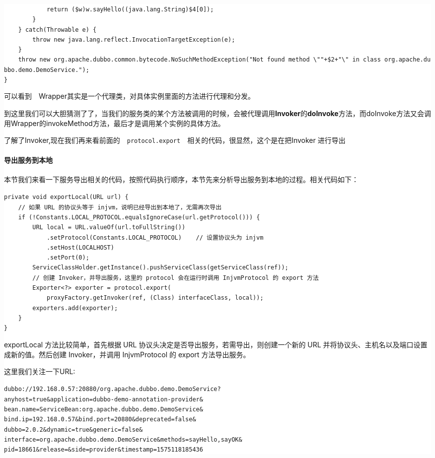 ```
            return ($w)w.sayHello((java.lang.String)$4[0]); 
        } 
    } catch(Throwable e) {      
        throw new java.lang.reflect.InvocationTargetException(e);  
    } 
    throw new org.apache.dubbo.common.bytecode.NoSuchMethodException("Not found method \""+$2+"\" in class org.apache.dubbo.demo.DemoService."); 
}
```



可以看到　Wrapper其实是一个代理类，对具体实例里面的方法进行代理和分发。



到这里我们可以大胆猜测了了，当我们的服务类的某个方法被调用的时候，会被代理调用**Invoker**的**doInvoke**方法，而doInvoke方法又会调用Wrapper的invokeMethod方法，最后才是调用某个实例的具体方法。

了解了Invoker,现在我们再来看前面的　`protocol.export`　相关的代码，很显然，这个是在把Invoker 进行导出



#### 导出服务到本地

本节我们来看一下服务导出相关的代码，按照代码执行顺序，本节先来分析导出服务到本地的过程。相关代码如下：

```
private void exportLocal(URL url) {
    // 如果 URL 的协议头等于 injvm，说明已经导出到本地了，无需再次导出
    if (!Constants.LOCAL_PROTOCOL.equalsIgnoreCase(url.getProtocol())) {
        URL local = URL.valueOf(url.toFullString())
            .setProtocol(Constants.LOCAL_PROTOCOL)    // 设置协议头为 injvm
            .setHost(LOCALHOST)
            .setPort(0);
        ServiceClassHolder.getInstance().pushServiceClass(getServiceClass(ref));
        // 创建 Invoker，并导出服务，这里的 protocol 会在运行时调用 InjvmProtocol 的 export 方法
        Exporter<?> exporter = protocol.export(
            proxyFactory.getInvoker(ref, (Class) interfaceClass, local));
        exporters.add(exporter);
    }
}
```

exportLocal 方法比较简单，首先根据 URL 协议头决定是否导出服务，若需导出，则创建一个新的 URL 并将协议头、主机名以及端口设置成新的值。然后创建 Invoker，并调用 InjvmProtocol 的 export 方法导出服务。

这里我们关注一下URL:



```
dubbo://192.168.0.57:20880/org.apache.dubbo.demo.DemoService?
anyhost=true&application=dubbo-demo-annotation-provider&
bean.name=ServiceBean:org.apache.dubbo.demo.DemoService&
bind.ip=192.168.0.57&bind.port=20880&deprecated=false&
dubbo=2.0.2&dynamic=true&generic=false&
interface=org.apache.dubbo.demo.DemoService&methods=sayHello,sayOK&
pid=18661&release=&side=provider&timestamp=1575118185436
```
